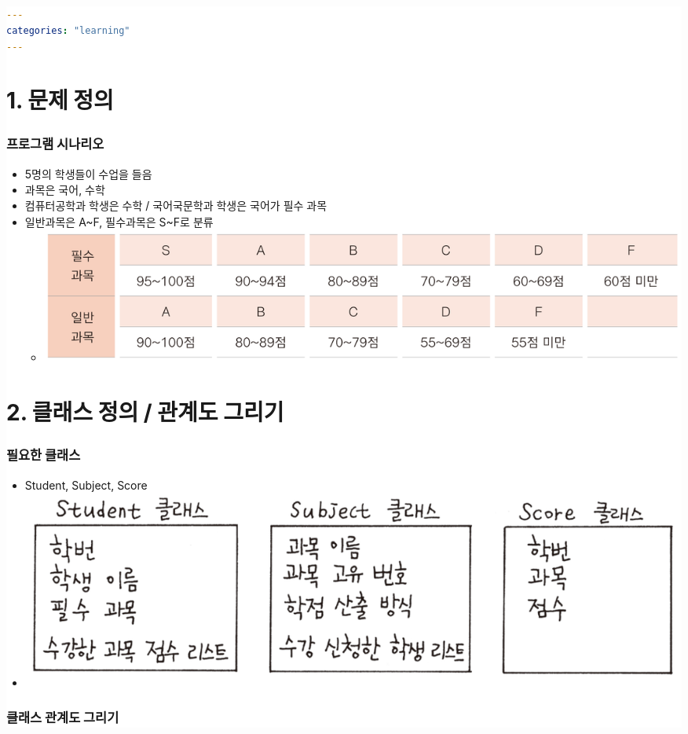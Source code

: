 ```yaml
---
categories: "learning"
---
```



# 1. 문제 정의

### 프로그램 시나리오

- 5명의 학생들이 수업을 들음
- 과목은 국어, 수학
- 컴퓨터공학과 학생은 수학 / 국어국문학과 학생은 국어가 필수 과목
- 일반과목은 A~F, 필수과목은 S~F로 분류
  - ![image-20220903202900697](../images/2022-09-03-학점출력프로그램/image-20220903202900697.png)



# 2. 클래스 정의 / 관계도 그리기

### 필요한 클래스

- Student, Subject, Score
- ![image-20220903203153324](../images/2022-09-03-학점출력프로그램/image-20220903203153324.png)



### 클래스 관계도 그리기
